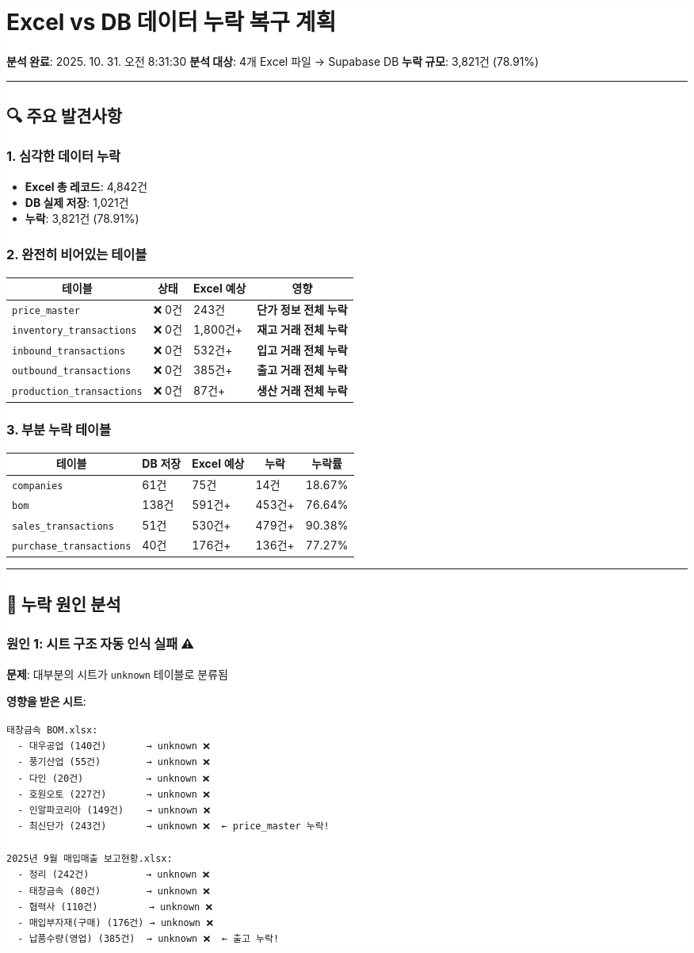 # Excel vs DB 데이터 누락 복구 계획

**분석 완료**: 2025. 10. 31. 오전 8:31:30
**분석 대상**: 4개 Excel 파일 → Supabase DB
**누락 규모**: 3,821건 (78.91%)

---

## 🔍 주요 발견사항

### 1. 심각한 데이터 누락
- **Excel 총 레코드**: 4,842건
- **DB 실제 저장**: 1,021건
- **누락**: 3,821건 (78.91%)

### 2. 완전히 비어있는 테이블
| 테이블 | 상태 | Excel 예상 | 영향 |
|--------|------|------------|------|
| `price_master` | ❌ 0건 | 243건 | **단가 정보 전체 누락** |
| `inventory_transactions` | ❌ 0건 | 1,800건+ | **재고 거래 전체 누락** |
| `inbound_transactions` | ❌ 0건 | 532건+ | **입고 거래 전체 누락** |
| `outbound_transactions` | ❌ 0건 | 385건+ | **출고 거래 전체 누락** |
| `production_transactions` | ❌ 0건 | 87건+ | **생산 거래 전체 누락** |

### 3. 부분 누락 테이블
| 테이블 | DB 저장 | Excel 예상 | 누락 | 누락률 |
|--------|---------|------------|------|--------|
| `companies` | 61건 | 75건 | 14건 | 18.67% |
| `bom` | 138건 | 591건+ | 453건+ | 76.64% |
| `sales_transactions` | 51건 | 530건+ | 479건+ | 90.38% |
| `purchase_transactions` | 40건 | 176건+ | 136건+ | 77.27% |

---

## 🎯 누락 원인 분석

### 원인 1: 시트 구조 자동 인식 실패 ⚠️

**문제**: 대부분의 시트가 `unknown` 테이블로 분류됨

**영향을 받은 시트**:
```
태창금속 BOM.xlsx:
  - 대우공업 (140건)       → unknown ❌
  - 풍기산업 (55건)        → unknown ❌
  - 다인 (20건)           → unknown ❌
  - 호원오토 (227건)       → unknown ❌
  - 인알파코리아 (149건)    → unknown ❌
  - 최신단가 (243건)       → unknown ❌  ← price_master 누락!

2025년 9월 매입매출 보고현황.xlsx:
  - 정리 (242건)          → unknown ❌
  - 태창금속 (80건)        → unknown ❌
  - 협력사 (110건)         → unknown ❌
  - 매입부자재(구매) (176건) → unknown ❌
  - 납품수량(영업) (385건)  → unknown ❌  ← 출고 누락!
```